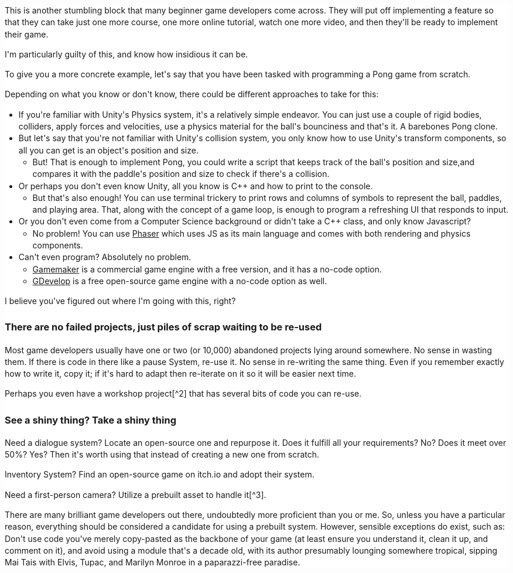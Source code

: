 This is another stumbling block that many beginner game developers come across. They will put off implementing a feature so that they can take just one more course, one more online tutorial, watch one more video, and then they'll be ready to implement their game.

I'm particularly guilty of this, and know how insidious it can be.

To give you a more concrete example, let's say that you have been tasked with programming a Pong game from scratch.

Depending on what you know or don't know, there could be different approaches to take for this:

* If you're familiar with Unity's Physics system, it's a relatively simple endeavor. You can just use a couple of rigid bodies, colliders, apply forces and velocities, use a physics material for the ball's bounciness and that's it. A barebones Pong clone.
* But let's say that you're not familiar with Unity's collision system, you only know how to use Unity's transform components, so all you can get is an object's position and size.
  * But! That is enough to implement Pong, you could write a script that keeps track of the ball's position and size,and compares it with the paddle's position and size to check if there's a collision.
* Or perhaps you don't even know Unity, all you know is C++ and how to print to the console.
  * But that's also enough! You can use terminal trickery to print rows and columns of symbols to represent the ball, paddles, and playing area. That, along with the concept of a game loop, is enough to program a refreshing UI that responds to input.
* Or you don't even come from a Computer Science background or didn't take a C++ class, and only know Javascript?
  * No problem! You can use [Phaser](https://github.com/photonstorm/phaser) which uses JS as its main language and comes with both rendering and physics components.
* Can't even program? Absolutely no problem.
  * [Gamemaker](https://gamemaker.io/en) is a commercial game engine with a free version, and it has a no-code option.
  * [GDevelop](https://gdevelop.io/) is a free open-source game engine with a no-code option as well.

I believe you've figured out where I'm going with this, right?

### There are no failed projects, just piles of scrap waiting to be re-used

Most game developers usually have one or two (or 10,000) abandoned projects lying around somewhere. No sense in wasting them. If there is code in there like a pause System, re-use it. No sense in re-writing the same thing. Even if you remember exactly how to write it, copy it; if it's hard to adapt then re-iterate on it so it will be easier next time.

Perhaps you even have a workshop project[^2] that has several bits of code you can re-use.

### See a shiny thing? Take a shiny thing

Need a dialogue system? Locate an open-source one and repurpose it. Does it fulfill all your requirements? No? Does it meet over 50%? Yes? Then it's worth using that instead of creating a new one from scratch.

Inventory System? Find an open-source game on itch.io and adopt their system.

Need a first-person camera? Utilize a prebuilt asset to handle it[^3].

There are many brilliant game developers out there, undoubtedly more proficient than you or me. So, unless you have a particular reason, everything should be considered a candidate for using a prebuilt system. However, sensible exceptions do exist, such as: Don't use code you've merely copy-pasted as the backbone of your game (at least ensure you understand it, clean it up, and comment on it), and avoid using a module that's a decade old, with its author presumably lounging somewhere tropical, sipping Mai Tais with Elvis, Tupac, and Marilyn Monroe in a paparazzi-free paradise.
